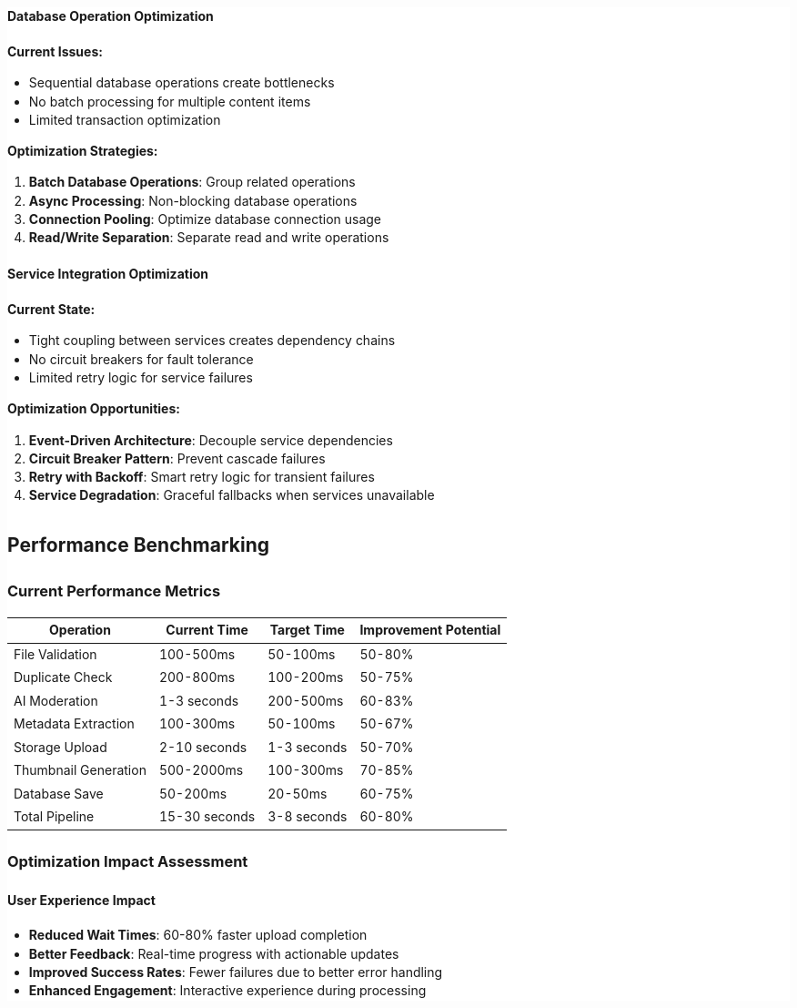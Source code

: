 #### Database Operation Optimization
**Current Issues:**
- Sequential database operations create bottlenecks
- No batch processing for multiple content items
- Limited transaction optimization

**Optimization Strategies:**
1. **Batch Database Operations**: Group related operations
2. **Async Processing**: Non-blocking database operations
3. **Connection Pooling**: Optimize database connection usage
4. **Read/Write Separation**: Separate read and write operations

#### Service Integration Optimization
**Current State:**
- Tight coupling between services creates dependency chains
- No circuit breakers for fault tolerance
- Limited retry logic for service failures

**Optimization Opportunities:**
1. **Event-Driven Architecture**: Decouple service dependencies
2. **Circuit Breaker Pattern**: Prevent cascade failures
3. **Retry with Backoff**: Smart retry logic for transient failures
4. **Service Degradation**: Graceful fallbacks when services unavailable

## Performance Benchmarking

### Current Performance Metrics

| Operation | Current Time | Target Time | Improvement Potential |
|-----------|-------------|-------------|---------------------|
| File Validation | 100-500ms | 50-100ms | 50-80% |
| Duplicate Check | 200-800ms | 100-200ms | 50-75% |
| AI Moderation | 1-3 seconds | 200-500ms | 60-83% |
| Metadata Extraction | 100-300ms | 50-100ms | 50-67% |
| Storage Upload | 2-10 seconds | 1-3 seconds | 50-70% |
| Thumbnail Generation | 500-2000ms | 100-300ms | 70-85% |
| Database Save | 50-200ms | 20-50ms | 60-75% |
| Total Pipeline | 15-30 seconds | 3-8 seconds | 60-80% |

### Optimization Impact Assessment

#### User Experience Impact
- **Reduced Wait Times**: 60-80% faster upload completion
- **Better Feedback**: Real-time progress with actionable updates
- **Improved Success Rates**: Fewer failures due to better error handling
- **Enhanced Engagement**: Interactive experience during processing
